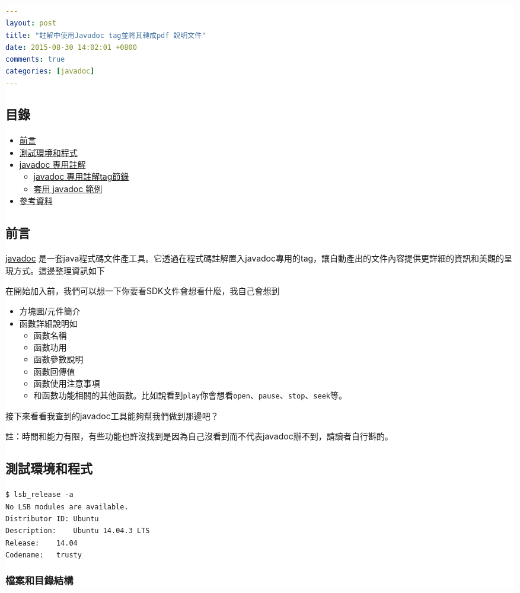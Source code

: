 ```yaml
---
layout: post
title: "註解中使用Javadoc tag並將其轉成pdf 說明文件"
date: 2015-08-30 14:02:01 +0800
comments: true
categories: [javadoc]
---
```

## 目錄
* [前言](#jdoc-preface)
* [測試環境和程式](#jdoc-example)
* [javadoc 專用註解](#jdoc-comments)
    * [javadoc 專用註解tag節錄](#jdoc-comments-tags)
    * [套用 javadoc 範例](#jdoc-comments-ex)
* [參考資料](#jdoc-ref)


<a name="jdoc-preface"></a>
## 前言
[javadoc](http://www.oracle.com/technetwork/articles/java/index-jsp-135444.html) 是一套java程式碼文件產工具。它透過在程式碼註解置入javadoc專用的tag，讓自動產出的文件內容提供更詳細的資訊和美觀的呈現方式。這邊整理資訊如下

在開始加入前，我們可以想一下你要看SDK文件會想看什麼，我自己會想到

* 方塊圖/元件簡介
* 函數詳細說明如
    * 函數名稱
    * 函數功用
    * 函數參數說明
    * 函數回傳值
    * 函數使用注意事項
    * 和函數功能相關的其他函數。比如說看到`play`你會想看`open`、`pause`、`stop`、`seek`等。

接下來看看我查到的javadoc工具能夠幫我們做到那邊吧？

註：時間和能力有限，有些功能也許沒找到是因為自己沒看到而不代表javadoc辦不到，請讀者自行斟酌。

<a name="jdoc-example"></a>
## 測試環境和程式

```
$ lsb_release -a
No LSB modules are available.
Distributor ID:	Ubuntu
Description:	Ubuntu 14.04.3 LTS
Release:	14.04
Codename:	trusty
```

### 檔案和目錄結構
